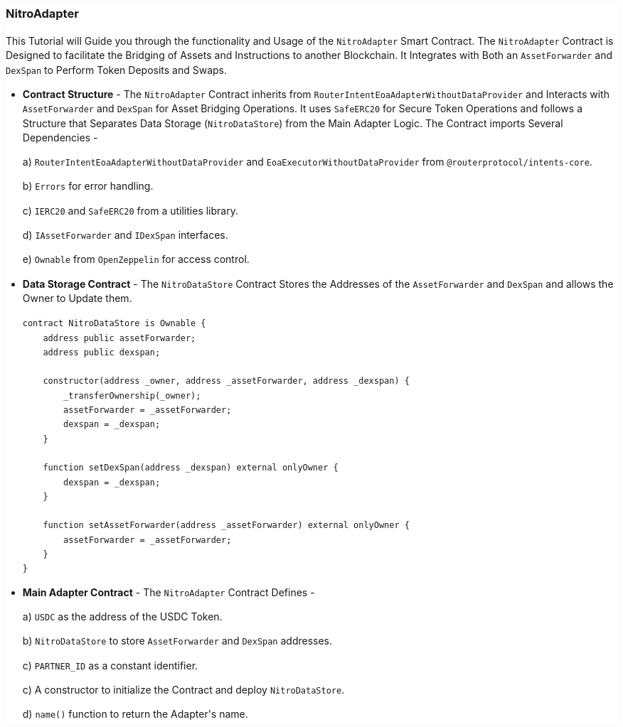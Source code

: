 
### NitroAdapter

This Tutorial will Guide you through the functionality and Usage of the `NitroAdapter` Smart Contract. The `NitroAdapter` Contract is Designed to facilitate the Bridging of Assets and Instructions to another Blockchain. It Integrates with Both an `AssetForwarder` and `DexSpan` to Perform Token Deposits and Swaps.

- **Contract Structure** - The `NitroAdapter` Contract inherits from `RouterIntentEoaAdapterWithoutDataProvider` and Interacts with `AssetForwarder` and `DexSpan` for Asset Bridging Operations. It uses `SafeERC20` for Secure Token Operations and follows a Structure that Separates Data Storage (`NitroDataStore`) from the Main Adapter Logic. The Contract imports Several Dependencies -

    a) `RouterIntentEoaAdapterWithoutDataProvider` and `EoaExecutorWithoutDataProvider` from `@routerprotocol/intents-core`.

    b) `Errors` for error handling.

    c) `IERC20` and `SafeERC20` from a utilities library.

    d) `IAssetForwarder` and `IDexSpan` interfaces.

    e) `Ownable` from `OpenZeppelin` for access control.

- **Data Storage Contract** - The `NitroDataStore` Contract Stores the Addresses of the `AssetForwarder` and `DexSpan` and allows the Owner to Update them.

    ```sol
    contract NitroDataStore is Ownable {
        address public assetForwarder;
        address public dexspan;

        constructor(address _owner, address _assetForwarder, address _dexspan) {
            _transferOwnership(_owner);
            assetForwarder = _assetForwarder;
            dexspan = _dexspan;
        }

        function setDexSpan(address _dexspan) external onlyOwner {
            dexspan = _dexspan;
        }

        function setAssetForwarder(address _assetForwarder) external onlyOwner {
            assetForwarder = _assetForwarder;
        }
    }
    ```

- **Main Adapter Contract** - The `NitroAdapter` Contract Defines -

    a) `USDC` as the address of the USDC Token.

    b) `NitroDataStore` to store `AssetForwarder` and `DexSpan` addresses.

    c) `PARTNER_ID` as a constant identifier.

    c) A constructor to initialize the Contract and deploy `NitroDataStore`.

    d) `name()` function to return the Adapter's name.
